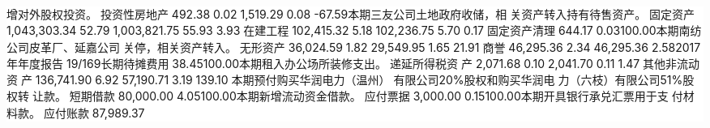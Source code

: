 增对外股权投资。
投资性房地产
492.38
0.02
1,519.29
0.08
-67.59本期三友公司土地政府收储，相
关资产转入持有待售资产。
固定资产
1,043,303.34
52.79
1,003,821.75
55.93
3.93
在建工程
102,415.32
5.18
102,236.75
5.70
0.17
固定资产清理
644.17
0.03100.00本期南纺公司皮革厂、延嘉公司
关停，相关资产转入。
无形资产
36,024.59
1.82
29,549.95
1.65
21.91
商誉
46,295.36
2.34
46,295.36
2.582017年年度报告
19/169长期待摊费用
38.45100.00本期租入办公场所装修支出。
递延所得税资
产
2,071.68
0.10
2,041.70
0.11
1.47
其他非流动资
产
136,741.90
6.92
57,190.71
3.19
139.10
本期预付购买华润电力（温州）
有限公司20%股权和购买华润电
力（六枝）有限公司51%股权转
让款。
短期借款
80,000.00
4.05100.00本期新增流动资金借款。
应付票据
3,000.00
0.15100.00本期开具银行承兑汇票用于支
付材料款。
应付账款
87,989.37